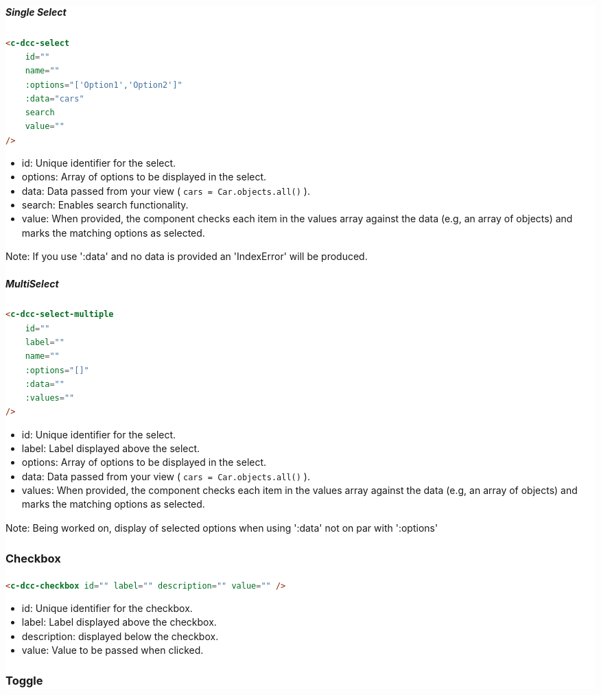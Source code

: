 ##### Single Select

```html
<c-dcc-select
	id=""
	name=""
	:options="['Option1','Option2']"
	:data="cars"
	search
	value=""
/>
```

- id: Unique identifier for the select.
- options: Array of options to be displayed in the select.
- data: Data passed from your view ( `cars = Car.objects.all()` ).
- search: Enables search functionality.
- value: When provided, the component checks each item in the values array against the data (e.g, an array of objects) and marks the matching options as selected.

Note: If you use ':data' and no data is provided an 'IndexError' will be produced.

##### MultiSelect

```html
<c-dcc-select-multiple
	id=""
	label=""
	name=""
	:options="[]"
	:data=""
	:values=""
/>
```

- id: Unique identifier for the select.
- label: Label displayed above the select.
- options: Array of options to be displayed in the select.
- data: Data passed from your view ( `cars = Car.objects.all()` ).
- values: When provided, the component checks each item in the values array against the data (e.g, an array of objects) and marks the matching options as selected.

Note: Being worked on, display of selected options when using ':data' not on par with ':options'

### Checkbox

```html
<c-dcc-checkbox id="" label="" description="" value="" />
```

- id: Unique identifier for the checkbox.
- label: Label displayed above the checkbox.
- description: displayed below the checkbox.
- value: Value to be passed when clicked.

### Toggle
